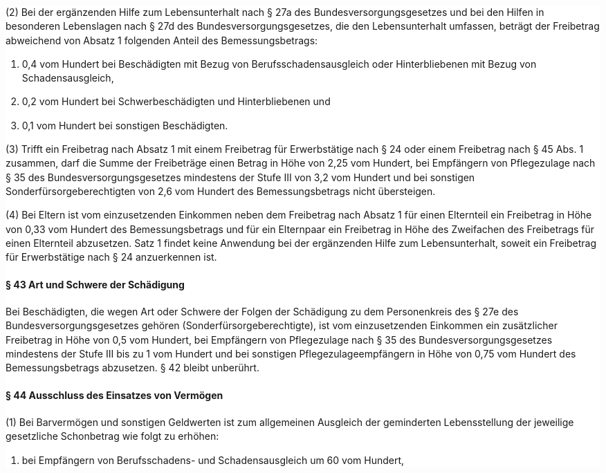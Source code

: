 


(2) Bei der ergänzenden Hilfe zum Lebensunterhalt nach § 27a des
Bundesversorgungsgesetzes und bei den Hilfen in besonderen Lebenslagen
nach § 27d des Bundesversorgungsgesetzes, die den Lebensunterhalt
umfassen, beträgt der Freibetrag abweichend von Absatz 1 folgenden
Anteil des Bemessungsbetrags:

1.  0,4 vom Hundert bei Beschädigten mit Bezug von Berufsschadensausgleich
    oder Hinterbliebenen mit Bezug von Schadensausgleich,


2.  0,2 vom Hundert bei Schwerbeschädigten und Hinterbliebenen und


3.  0,1 vom Hundert bei sonstigen Beschädigten.




(3) Trifft ein Freibetrag nach Absatz 1 mit einem Freibetrag für
Erwerbstätige nach § 24 oder einem Freibetrag nach § 45 Abs. 1
zusammen, darf die Summe der Freibeträge einen Betrag in Höhe von 2,25
vom Hundert, bei Empfängern von Pflegezulage nach § 35 des
Bundesversorgungsgesetzes mindestens der Stufe III von 3,2 vom Hundert
und bei sonstigen Sonderfürsorgeberechtigten von 2,6 vom Hundert des
Bemessungsbetrags nicht übersteigen.

(4) Bei Eltern ist vom einzusetzenden Einkommen neben dem Freibetrag
nach Absatz 1 für einen Elternteil ein Freibetrag in Höhe von 0,33 vom
Hundert des Bemessungsbetrags und für ein Elternpaar ein Freibetrag in
Höhe des Zweifachen des Freibetrags für einen Elternteil abzusetzen.
Satz 1 findet keine Anwendung bei der ergänzenden Hilfe zum
Lebensunterhalt, soweit ein Freibetrag für Erwerbstätige nach § 24
anzuerkennen ist.


#### § 43 Art und Schwere der Schädigung

Bei Beschädigten, die wegen Art oder Schwere der Folgen der Schädigung
zu dem Personenkreis des § 27e des Bundesversorgungsgesetzes gehören
(Sonderfürsorgeberechtigte), ist vom einzusetzenden Einkommen ein
zusätzlicher Freibetrag in Höhe von 0,5 vom Hundert, bei Empfängern
von Pflegezulage nach § 35 des Bundesversorgungsgesetzes mindestens
der Stufe III bis zu 1 vom Hundert und bei sonstigen
Pflegezulageempfängern in Höhe von 0,75 vom Hundert des
Bemessungsbetrags abzusetzen. § 42 bleibt unberührt.


#### § 44 Ausschluss des Einsatzes von Vermögen

(1) Bei Barvermögen und sonstigen Geldwerten ist zum allgemeinen
Ausgleich der geminderten Lebensstellung der jeweilige gesetzliche
Schonbetrag wie folgt zu erhöhen:

1.  bei Empfängern von Berufsschadens- und Schadensausgleich um 60 vom
    Hundert,

